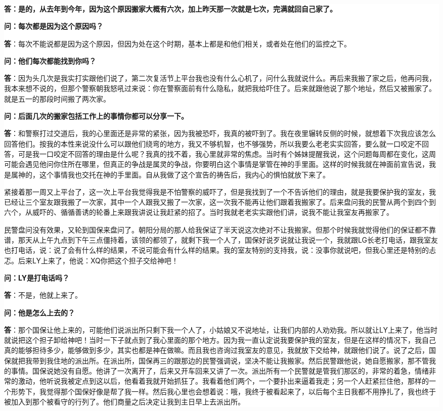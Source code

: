   <p>
    <strong>答：是的，从去年到今年，因为这个原因搬家大概有六次，加上昨天那一次就是七次，完满就回自己家了。</strong>
  </p>
  
  <p>
    <strong>问：每次都是因为这个原因吗？</strong>
  </p>
  
  <p>
    <strong>答</strong>：每次不能说都是因为这个原因，但因为处在这个时期，基本上都是和他们相关，或者处在他们的监控之下。
  </p>
  
  <p>
    <strong>问：他们每次都能找到你吗？</strong>
  </p>
  
  <p>
    <strong>答</strong>：因为头几次是我实打实跟他们说了，第二次复活节上平台我也没有什么心机了，问什么我就说什么。再后来我搬了家之后，他再问我，我本来想不说的，但那个警察朝我怒吼过来说：你在警察面前有什么隐私，就把我给吓住了。后来就跟他说了那个地址，然后又被搬家了。就是五一的那段时间搬了两次家。
  </p>
  
  <p>
    <strong>问：后面几次的搬家包括工作上的事情你都可以分享一下。</strong>
  </p>
  
  <p>
    <strong>答</strong>：和警察打过交道后，我的心里面还是非常的紧张，因为我被恐吓，我真的被吓到了。我在夜里辗转反侧的时候，就想着下次我应该怎么回答他们。按我的本性来说没什么可以跟他们绕弯的地方，我又不够机智，也不够强势，所以我要么老老实实回答，要么就一口咬定不回答，可是我一口咬定不回答的理由是什么呢？我真的找不着，我心里就非常的焦虑。当时有个姊妹提醒我说，这个问题每周都在变化，这周可能会遇见他问你住所在哪里，但真正的争战是属灵的争战，你要明白这个事情是掌管在神的手里面。这样的时候我就在神面前宣告说，我是属神的，这个事情我也交托在神的手里面。自从我做了这个宣告的祷告后，我内心的惧怕就放下来了。
  </p>
  
  <p>
    紧接着那一周又上平台了，这一次上平台我觉得我是不怕警察的威吓了，但是我找到了一个不告诉他们的理由，就是我要保护我的室友，我已经让三个室友跟我搬了一次家，其中一个人跟我又搬了一次家，这一次我不能再让他们跟着我搬家了。后来盘问我的民警从两个到四个到六个，从威吓的、循循善诱的轮番上来跟我讲说让我赶紧的招了。当时我就老老实实跟他们讲，说我不能让我室友再搬家了。
  </p>
  
  <p>
    民警盘问没有效果，又轮到国保来盘问了。朝阳分局的那人给我保证了半天说这次绝对不让我搬家。但那个时候我就觉得他们的保证都不靠谱，那天从上午九点到下午三点僵持着，该领的都领了，就剩下我一个人了，国保好说歹说就让我说一个，我就跟LG长老打电话，跟我室友也打电话，说：说了会有什么样的结果，不说可能会有什么样的结果。我的室友特别的支持我，说：没事你就说吧，但我心里还是特别的忐忑。后来LY上来了，他说：XQ你把这个担子交给神吧！
  </p>
  
  <p>
    <strong>问：LY是打电话吗？</strong>
  </p>
  
  <p>
    <strong>答</strong>：不是，他就上来了。
  </p>
  
  <p>
    <strong>问：他是怎么上去的？</strong>
  </p>
  
  <p>
    <strong>答</strong>：那个国保让他上来的，可能他们说派出所只剩下我一个人了，小姑娘又不说地址，让我们内部的人劝劝我。所以就让LY上来了，他当时就说把这个担子卸给神吧！当时一下子就点到了我心里面的那个地方。因为我一直认定说我要保护我的室友，但是在这样的情况下，我自己真的能够担待多少，能够做到多少，其实也都是神在做嘛。而且我也咨询过我室友的意见，我就放下交给神，就跟他们说了。说了之后，国保就把我带到我住地的派出所。在派出所，国保再三的跟那边的民警强调说，坚决不能让我搬家。然后民警跟他说，她自愿搬家，那不管我的事情。国保说她没有自愿。他讲了一次离开了，后来又开车回来又讲了一次。派出所有一个民警就是管我们那区的，非常的着急，情绪非常的激动，他听说我被定点到这以后，他看着我就开始抓狂了。我看着他们两个，一个要扑出来逼着我走；另一个人赶紧拦住他，那样的一个形势下，我觉得那个国保好像是帮了我一样。然后我心里也会想着说：哦，我终于被看起来了，以后每个主日我都不用挣扎了，我也终于被加入到那个被看守的行列了。他们商量之后决定让我到主日早上去派出所。
  </p>
  